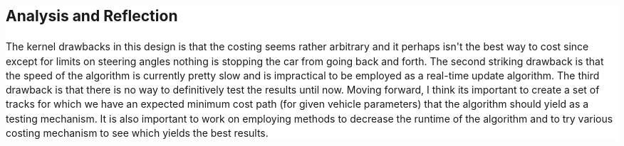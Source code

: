 ## Analysis and Reflection
The kernel drawbacks in this design is that the costing seems rather arbitrary and it perhaps isn't the best way to cost since except for limits on steering angles nothing is stopping the car from going back and forth. The second striking drawback is that the speed of the algorithm is currently pretty slow and is impractical to be employed as a real-time update algorithm. The third drawback is that there is no way to definitively test the results until now. Moving forward, I think its important to create a set of tracks for which we have an expected minimum cost path (for given vehicle parameters) that the algorithm should yield as a testing mechanism. It is also important to work on employing methods to decrease the runtime of the algorithm and to try various costing mechanism to see which yields the best results.
